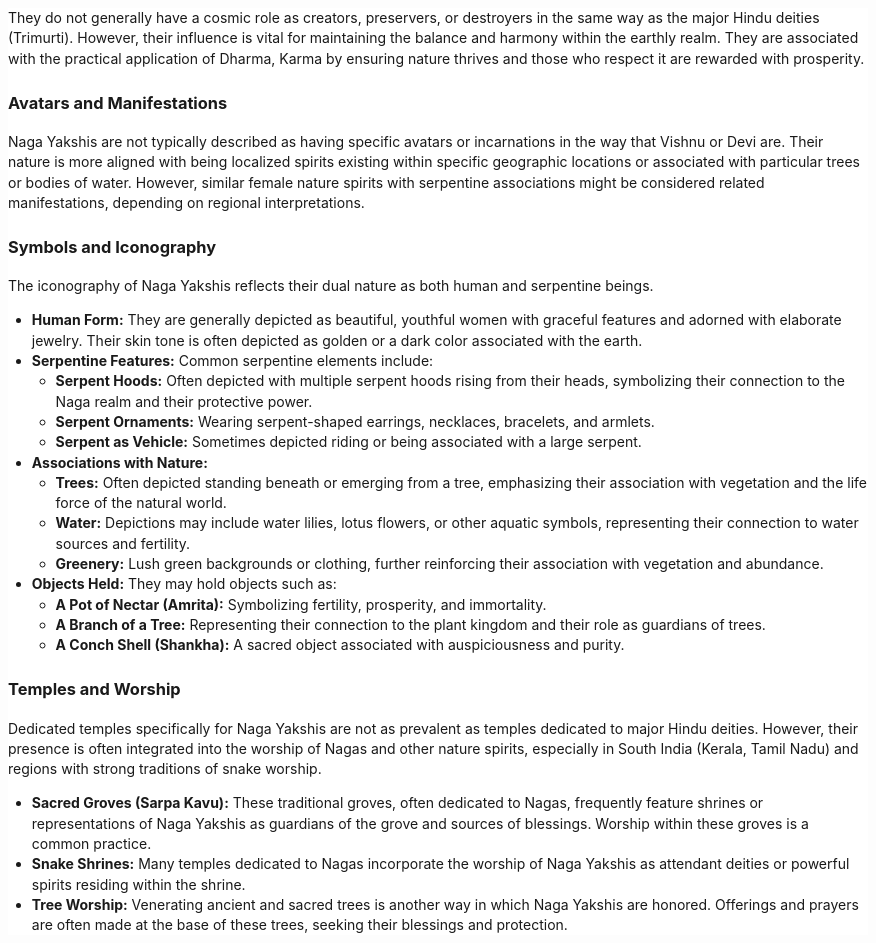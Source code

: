 They do not generally have a cosmic role as creators, preservers, or destroyers in the same way as the major Hindu deities (Trimurti). However, their influence is vital for maintaining the balance and harmony within the earthly realm. They are associated with the practical application of Dharma, Karma by ensuring nature thrives and those who respect it are rewarded with prosperity.

###  Avatars and Manifestations

Naga Yakshis are not typically described as having specific avatars or incarnations in the way that Vishnu or Devi are. Their nature is more aligned with being localized spirits existing within specific geographic locations or associated with particular trees or bodies of water. However, similar female nature spirits with serpentine associations might be considered related manifestations, depending on regional interpretations.

###  Symbols and Iconography

The iconography of Naga Yakshis reflects their dual nature as both human and serpentine beings.

*   **Human Form:** They are generally depicted as beautiful, youthful women with graceful features and adorned with elaborate jewelry. Their skin tone is often depicted as golden or a dark color associated with the earth.
*   **Serpentine Features:** Common serpentine elements include:
    *   **Serpent Hoods:** Often depicted with multiple serpent hoods rising from their heads, symbolizing their connection to the Naga realm and their protective power.
    *   **Serpent Ornaments:** Wearing serpent-shaped earrings, necklaces, bracelets, and armlets.
    *   **Serpent as Vehicle:** Sometimes depicted riding or being associated with a large serpent.
*   **Associations with Nature:**
    *   **Trees:** Often depicted standing beneath or emerging from a tree, emphasizing their association with vegetation and the life force of the natural world.
    *   **Water:** Depictions may include water lilies, lotus flowers, or other aquatic symbols, representing their connection to water sources and fertility.
    *   **Greenery:** Lush green backgrounds or clothing, further reinforcing their association with vegetation and abundance.
*   **Objects Held:** They may hold objects such as:
    *   **A Pot of Nectar (Amrita):** Symbolizing fertility, prosperity, and immortality.
    *   **A Branch of a Tree:** Representing their connection to the plant kingdom and their role as guardians of trees.
    *   **A Conch Shell (Shankha):** A sacred object associated with auspiciousness and purity.

###  Temples and Worship

Dedicated temples specifically for Naga Yakshis are not as prevalent as temples dedicated to major Hindu deities.  However, their presence is often integrated into the worship of Nagas and other nature spirits, especially in South India (Kerala, Tamil Nadu) and regions with strong traditions of snake worship.

*   **Sacred Groves (Sarpa Kavu):**  These traditional groves, often dedicated to Nagas, frequently feature shrines or representations of Naga Yakshis as guardians of the grove and sources of blessings.  Worship within these groves is a common practice.
*   **Snake Shrines:**  Many temples dedicated to Nagas incorporate the worship of Naga Yakshis as attendant deities or powerful spirits residing within the shrine.
*   **Tree Worship:**  Venerating ancient and sacred trees is another way in which Naga Yakshis are honored.  Offerings and prayers are often made at the base of these trees, seeking their blessings and protection.
